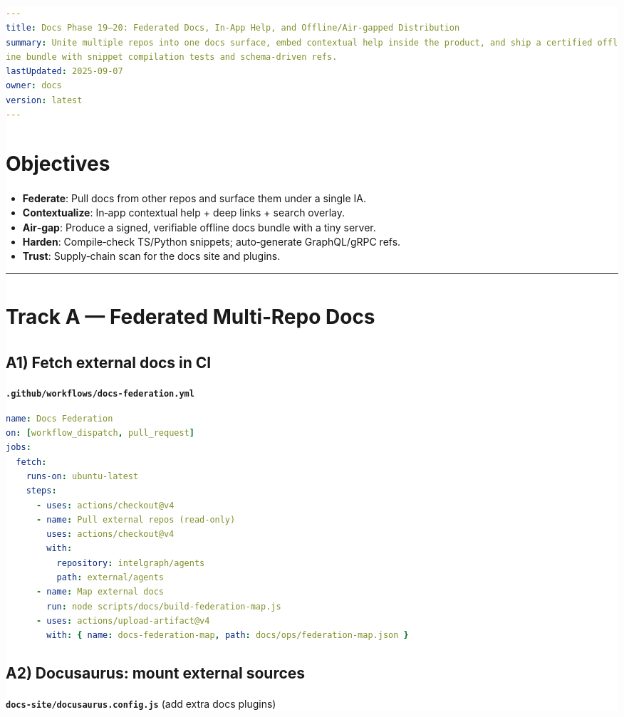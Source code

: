 ```yaml
---
title: Docs Phase 19–20: Federated Docs, In‑App Help, and Offline/Air‑gapped Distribution
summary: Unite multiple repos into one docs surface, embed contextual help inside the product, and ship a certified offline bundle with snippet compilation tests and schema-driven refs.
lastUpdated: 2025-09-07
owner: docs
version: latest
---
```


# Objectives

- **Federate**: Pull docs from other repos and surface them under a single IA.
- **Contextualize**: In‑app contextual help + deep links + search overlay.
- **Air‑gap**: Produce a signed, verifiable offline docs bundle with a tiny server.
- **Harden**: Compile‑check TS/Python snippets; auto‑generate GraphQL/gRPC refs.
- **Trust**: Supply‑chain scan for the docs site and plugins.

---

# Track A — Federated Multi‑Repo Docs

## A1) Fetch external docs in CI

**`.github/workflows/docs-federation.yml`**

```yaml
name: Docs Federation
on: [workflow_dispatch, pull_request]
jobs:
  fetch:
    runs-on: ubuntu-latest
    steps:
      - uses: actions/checkout@v4
      - name: Pull external repos (read-only)
        uses: actions/checkout@v4
        with:
          repository: intelgraph/agents
          path: external/agents
      - name: Map external docs
        run: node scripts/docs/build-federation-map.js
      - uses: actions/upload-artifact@v4
        with: { name: docs-federation-map, path: docs/ops/federation-map.json }
```

## A2) Docusaurus: mount external sources

**`docs-site/docusaurus.config.js`** (add extra docs plugins)
